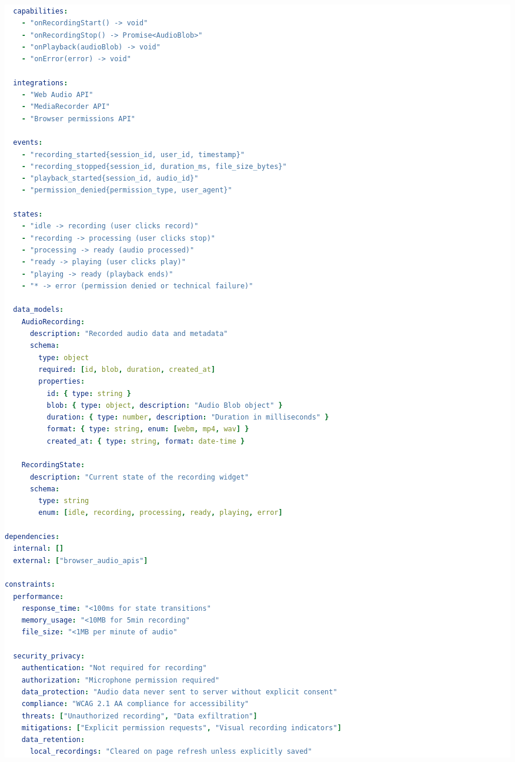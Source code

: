 ```yaml
  capabilities:
    - "onRecordingStart() -> void"
    - "onRecordingStop() -> Promise<AudioBlob>"
    - "onPlayback(audioBlob) -> void"
    - "onError(error) -> void"
  
  integrations:
    - "Web Audio API"
    - "MediaRecorder API"
    - "Browser permissions API"
  
  events:
    - "recording_started{session_id, user_id, timestamp}"
    - "recording_stopped{session_id, duration_ms, file_size_bytes}"
    - "playback_started{session_id, audio_id}"
    - "permission_denied{permission_type, user_agent}"
  
  states:
    - "idle -> recording (user clicks record)"
    - "recording -> processing (user clicks stop)"
    - "processing -> ready (audio processed)"
    - "ready -> playing (user clicks play)"
    - "playing -> ready (playback ends)"
    - "* -> error (permission denied or technical failure)"
  
  data_models:
    AudioRecording:
      description: "Recorded audio data and metadata"
      schema:
        type: object
        required: [id, blob, duration, created_at]
        properties:
          id: { type: string }
          blob: { type: object, description: "Audio Blob object" }
          duration: { type: number, description: "Duration in milliseconds" }
          format: { type: string, enum: [webm, mp4, wav] }
          created_at: { type: string, format: date-time }
    
    RecordingState:
      description: "Current state of the recording widget"
      schema:
        type: string
        enum: [idle, recording, processing, ready, playing, error]

dependencies:
  internal: []
  external: ["browser_audio_apis"]

constraints:
  performance:
    response_time: "<100ms for state transitions"
    memory_usage: "<10MB for 5min recording"
    file_size: "<1MB per minute of audio"
  
  security_privacy:
    authentication: "Not required for recording"
    authorization: "Microphone permission required"
    data_protection: "Audio data never sent to server without explicit consent"
    compliance: "WCAG 2.1 AA compliance for accessibility"
    threats: ["Unauthorized recording", "Data exfiltration"]
    mitigations: ["Explicit permission requests", "Visual recording indicators"]
    data_retention:
      local_recordings: "Cleared on page refresh unless explicitly saved"
```